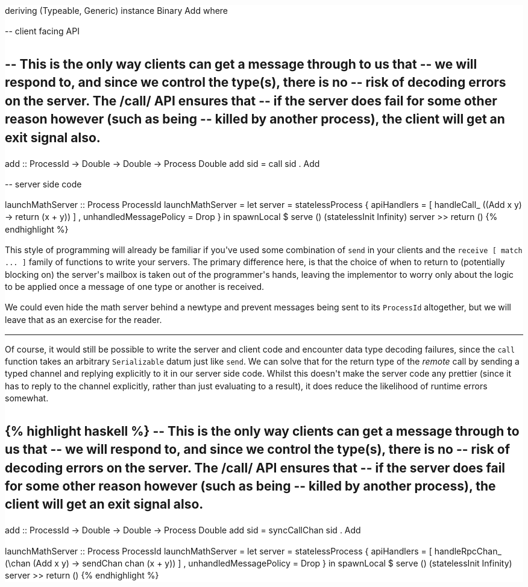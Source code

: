  deriving (Typeable, Generic)
instance Binary Add where

-- client facing API

-- This is the only way clients can get a message through to us that
-- we will respond to, and since we control the type(s), there is no
-- risk of decoding errors on the server. The /call/ API ensures that
-- if the server does fail for some other reason however (such as being
-- killed by another process), the client will get an exit signal also.
--
add :: ProcessId -> Double -> Double -> Process Double
add sid = call sid . Add

-- server side code

launchMathServer :: Process ProcessId
launchMathServer =
  let server = statelessProcess {
      apiHandlers = [ handleCall_ (\(Add x y) -> return (x + y)) ]
    , unhandledMessagePolicy = Drop
    }
  in spawnLocal $ serve () (statelessInit Infinity) server >> return ()
{% endhighlight %}


This style of programming will already be familiar if you've used some
combination of `send` in your clients and the `receive [ match ... ]`
family of functions to write your servers. The primary difference here,
is that the choice of when to return to (potentially blocking on) the
server's mailbox is taken out of the programmer's hands, leaving the
implementor to worry only about the logic to be applied once a message
of one type or another is received.

We could even hide the math server behind a newtype and prevent messages
being sent to its `ProcessId` altogether, but we will leave that as an
exercise for the reader.

----

Of course, it would still be possible to write the server and client code
and encounter data type decoding failures, since the `call` function takes
an arbitrary `Serializable` datum just like `send`. We can solve that for
the return type of the _remote_ call by sending a typed channel and
replying explicitly to it in our server side code. Whilst this doesn't
make the server code any prettier (since it has to reply to the channel
explicitly, rather than just evaluating to a result), it does reduce the
likelihood of runtime errors somewhat.

{% highlight haskell %}
-- This is the only way clients can get a message through to us that
-- we will respond to, and since we control the type(s), there is no
-- risk of decoding errors on the server. The /call/ API ensures that
-- if the server does fail for some other reason however (such as being
-- killed by another process), the client will get an exit signal also.
--
add :: ProcessId -> Double -> Double -> Process Double
add sid = syncCallChan sid . Add

launchMathServer :: Process ProcessId
launchMathServer =
  let server = statelessProcess {
      apiHandlers = [ handleRpcChan_ (\chan (Add x y) -> sendChan chan (x + y)) ]
    , unhandledMessagePolicy = Drop
    }
  in spawnLocal $ serve () (statelessInit Infinity) server >> return ()
{% endhighlight %}


[1]: https://github.com/haskell-distributed/distributed-process-task/blob/master/src/Control/Distributed/Process/Task/Queue/BlockingQueue.hs
[2]: https://hackage.haskell.org/package/distributed-process-client-server-0.1.3.2/docs/Control-Distributed-Process-ManagedProcess.html#t:ProcessDefinition
[3]: https://github.com/haskell-distributed/distributed-process-task
[4]: https://github.com/haskell-distributed/distributed-process-extras/blob/master/src/Control/Distributed/Process/Extras/UnsafePrimitives.hs
[5]: /documentation.html